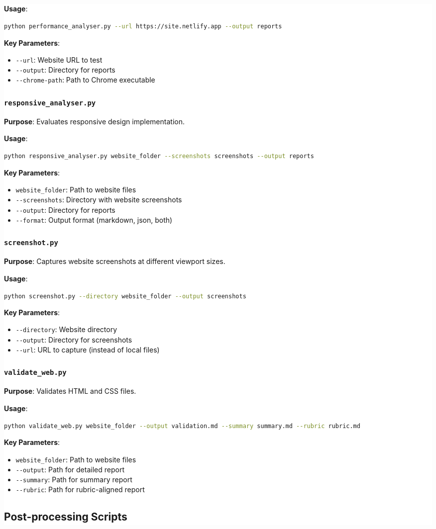 **Usage**:
```bash
python performance_analyser.py --url https://site.netlify.app --output reports
```

**Key Parameters**:
- `--url`: Website URL to test
- `--output`: Directory for reports
- `--chrome-path`: Path to Chrome executable

### `responsive_analyser.py`

**Purpose**: Evaluates responsive design implementation.

**Usage**:
```bash
python responsive_analyser.py website_folder --screenshots screenshots --output reports
```

**Key Parameters**:
- `website_folder`: Path to website files
- `--screenshots`: Directory with website screenshots
- `--output`: Directory for reports
- `--format`: Output format (markdown, json, both)

### `screenshot.py`

**Purpose**: Captures website screenshots at different viewport sizes.

**Usage**:
```bash
python screenshot.py --directory website_folder --output screenshots
```

**Key Parameters**:
- `--directory`: Website directory
- `--output`: Directory for screenshots
- `--url`: URL to capture (instead of local files)

### `validate_web.py`

**Purpose**: Validates HTML and CSS files.

**Usage**:
```bash
python validate_web.py website_folder --output validation.md --summary summary.md --rubric rubric.md
```

**Key Parameters**:
- `website_folder`: Path to website files
- `--output`: Path for detailed report
- `--summary`: Path for summary report
- `--rubric`: Path for rubric-aligned report

## Post-processing Scripts
